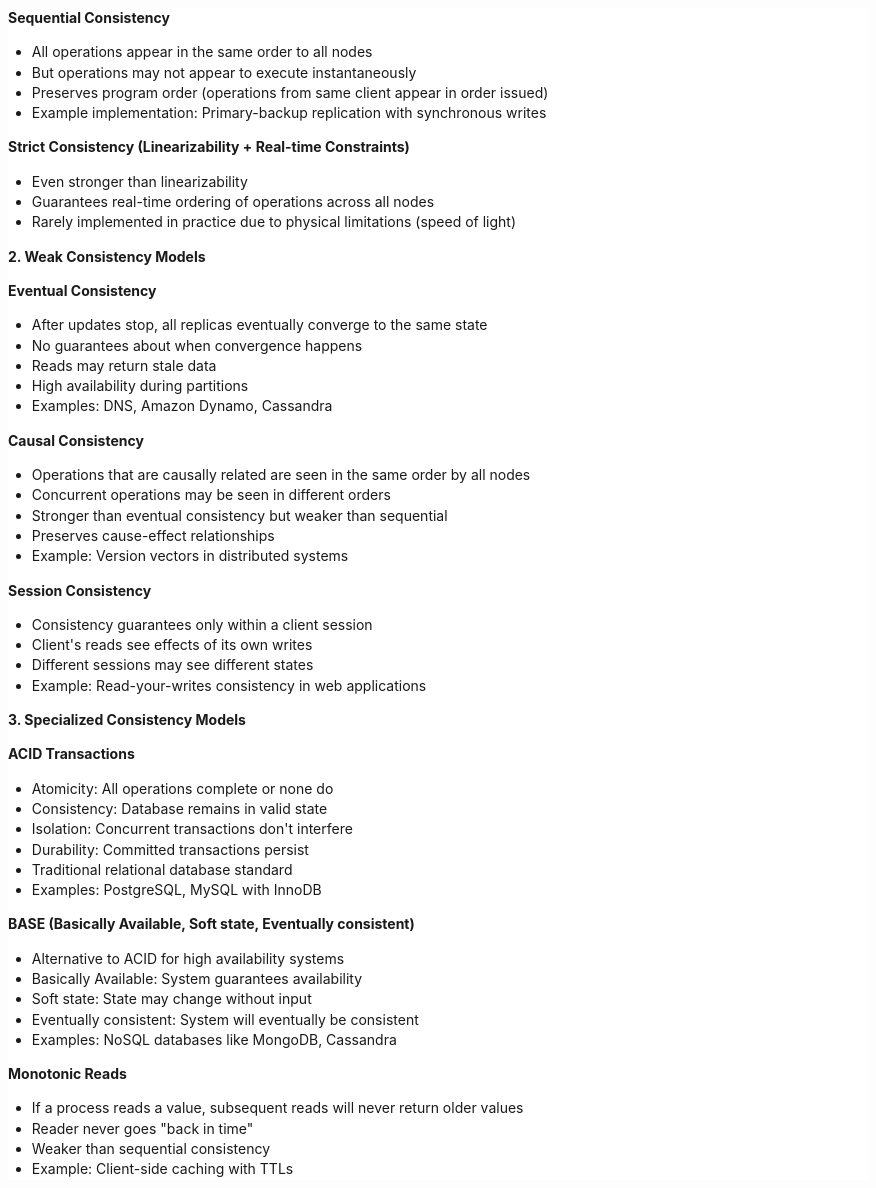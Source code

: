 **Sequential Consistency**
- All operations appear in the same order to all nodes
- But operations may not appear to execute instantaneously
- Preserves program order (operations from same client appear in order issued)
- Example implementation: Primary-backup replication with synchronous writes

**Strict Consistency (Linearizability + Real-time Constraints)**
- Even stronger than linearizability
- Guarantees real-time ordering of operations across all nodes
- Rarely implemented in practice due to physical limitations (speed of light)

**2. Weak Consistency Models**

**Eventual Consistency**
- After updates stop, all replicas eventually converge to the same state
- No guarantees about when convergence happens
- Reads may return stale data
- High availability during partitions
- Examples: DNS, Amazon Dynamo, Cassandra

**Causal Consistency**
- Operations that are causally related are seen in the same order by all nodes
- Concurrent operations may be seen in different orders
- Stronger than eventual consistency but weaker than sequential
- Preserves cause-effect relationships
- Example: Version vectors in distributed systems

**Session Consistency**
- Consistency guarantees only within a client session
- Client's reads see effects of its own writes
- Different sessions may see different states
- Example: Read-your-writes consistency in web applications

**3. Specialized Consistency Models**

**ACID Transactions**
- Atomicity: All operations complete or none do
- Consistency: Database remains in valid state
- Isolation: Concurrent transactions don't interfere
- Durability: Committed transactions persist
- Traditional relational database standard
- Examples: PostgreSQL, MySQL with InnoDB

**BASE (Basically Available, Soft state, Eventually consistent)**
- Alternative to ACID for high availability systems
- Basically Available: System guarantees availability
- Soft state: State may change without input
- Eventually consistent: System will eventually be consistent
- Examples: NoSQL databases like MongoDB, Cassandra

**Monotonic Reads**
- If a process reads a value, subsequent reads will never return older values
- Reader never goes "back in time"
- Weaker than sequential consistency
- Example: Client-side caching with TTLs

